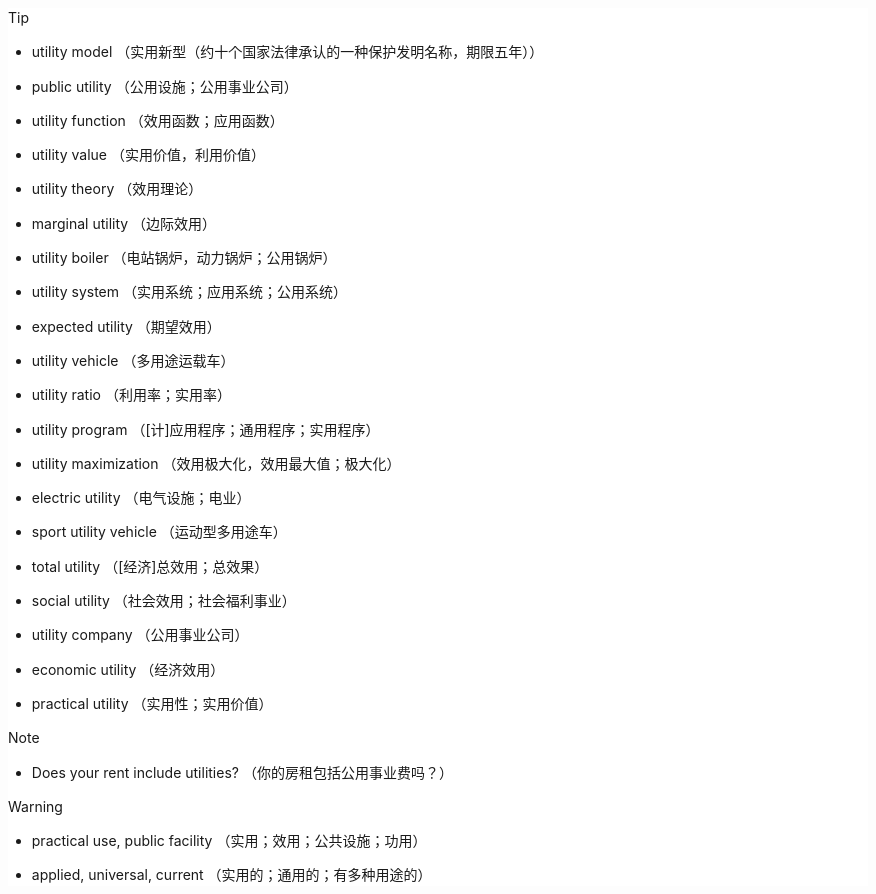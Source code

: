 > [!TIP]
>
> - utility model （实用新型（约十个国家法律承认的一种保护发明名称，期限五年））
>
> - public utility （公用设施；公用事业公司）
>
> - utility function （效用函数；应用函数）
>
> - utility value （实用价值，利用价值）
>
> - utility theory （效用理论）
>
> - marginal utility （边际效用）
>
> - utility boiler （电站锅炉，动力锅炉；公用锅炉）
>
> - utility system （实用系统；应用系统；公用系统）
>
> - expected utility （期望效用）
>
> - utility vehicle （多用途运载车）
>
> - utility ratio （利用率；实用率）
>
> - utility program （[计]应用程序；通用程序；实用程序）
>
> - utility maximization （效用极大化，效用最大值；极大化）
>
> - electric utility （电气设施；电业）
>
> - sport utility vehicle （运动型多用途车）
>
> - total utility （[经济]总效用；总效果）
>
> - social utility （社会效用；社会福利事业）
>
> - utility company （公用事业公司）
>
> - economic utility （经济效用）
>
> - practical utility （实用性；实用价值）
>

> [!NOTE]
>
> - Does your rent include utilities? （你的房租包括公用事业费吗？）
>

> [!WARNING]
>
> - practical use, public facility （实用；效用；公共设施；功用）
>
> - applied, universal, current （实用的；通用的；有多种用途的）
>
